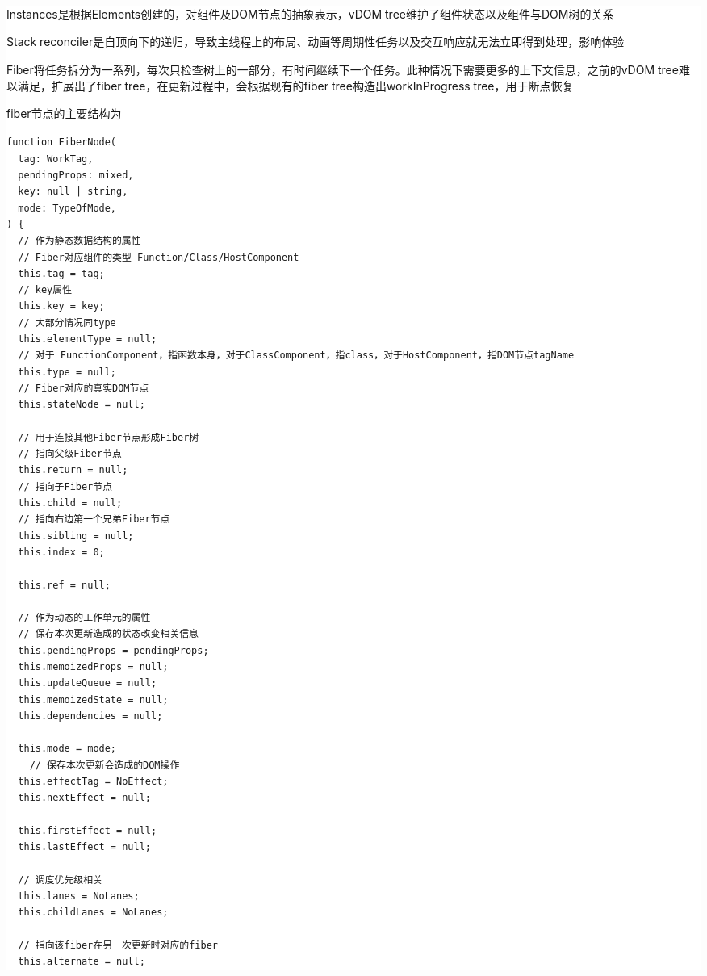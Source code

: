 Instances是根据Elements创建的，对组件及DOM节点的抽象表示，vDOM tree维护了组件状态以及组件与DOM树的关系

Stack reconciler是自顶向下的递归，导致主线程上的布局、动画等周期性任务以及交互响应就无法立即得到处理，影响体验

Fiber将任务拆分为一系列，每次只检查树上的一部分，有时间继续下一个任务。此种情况下需要更多的上下文信息，之前的vDOM tree难以满足，扩展出了fiber tree，在更新过程中，会根据现有的fiber tree构造出workInProgress tree，用于断点恢复

fiber节点的主要结构为

```
function FiberNode(
  tag: WorkTag,
  pendingProps: mixed,
  key: null | string,
  mode: TypeOfMode,
) {
  // 作为静态数据结构的属性
  // Fiber对应组件的类型 Function/Class/HostComponent
  this.tag = tag;
  // key属性
  this.key = key;
  // 大部分情况同type
  this.elementType = null;
  // 对于 FunctionComponent，指函数本身，对于ClassComponent，指class，对于HostComponent，指DOM节点tagName
  this.type = null;
  // Fiber对应的真实DOM节点
  this.stateNode = null;

  // 用于连接其他Fiber节点形成Fiber树
  // 指向父级Fiber节点
  this.return = null;
  // 指向子Fiber节点
  this.child = null;
  // 指向右边第一个兄弟Fiber节点
  this.sibling = null;
  this.index = 0;

  this.ref = null;

  // 作为动态的工作单元的属性
  // 保存本次更新造成的状态改变相关信息
  this.pendingProps = pendingProps;
  this.memoizedProps = null;
  this.updateQueue = null;
  this.memoizedState = null;
  this.dependencies = null;

  this.mode = mode;
    // 保存本次更新会造成的DOM操作
  this.effectTag = NoEffect;
  this.nextEffect = null;

  this.firstEffect = null;
  this.lastEffect = null;

  // 调度优先级相关
  this.lanes = NoLanes;
  this.childLanes = NoLanes;

  // 指向该fiber在另一次更新时对应的fiber
  this.alternate = null;

```
